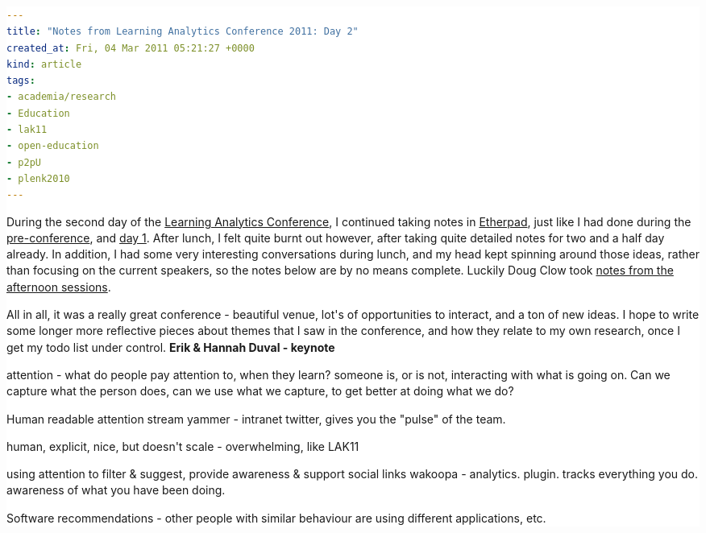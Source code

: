 ```yaml
---
title: "Notes from Learning Analytics Conference 2011: Day 2"
created_at: Fri, 04 Mar 2011 05:21:27 +0000
kind: article
tags:
- academia/research
- Education
- lak11
- open-education
- p2pU
- plenk2010
---
```


During the second day of the [Learning Analytics
Conference](https://tekri.athabascau.ca/analytics/), I continued taking
notes in
[Etherpad](http://piratepad.net/lak11-collaborative-notes-day2), just
like I had done during the
[pre-conference](http://reganmian.net/blog/2011/02/27/notes-from-learning-analytics-conference-2011-pre-conference/),
and [day
1](http://reganmian.net/blog/2011/02/28/notes-from-learning-analytics-conference-2011-day-1/).
After lunch, I felt quite burnt out however, after taking quite detailed
notes for two and a half day already. In addition, I had some very
interesting conversations during lunch, and my head kept spinning around
those ideas, rather than focusing on the current speakers, so the notes
below are by no means complete. Luckily Doug Clow took [notes from the
afternoon
sessions](http://dougclow.wordpress.com/2011/03/01/lak11-tuesday-afternoon/).

All in all, it was a really great conference - beautiful venue, lot's of
opportunities to interact, and a ton of new ideas. I hope to write some
longer more reflective pieces about themes that I saw in the conference,
and how they relate to my own research, once I get my todo list under
control. **Erik & Hannah Duval - keynote**

attention - what do people pay attention to, when they learn? someone
is, or is not, interacting with what is going on. Can we capture what
the person does, can we use what we capture, to get better at doing what
we do?

Human readable attention stream yammer - intranet twitter, gives you the
"pulse" of the team.

human, explicit, nice, but doesn't scale - overwhelming, like LAK11

using attention to filter & suggest, provide awareness & support social
links wakoopa - analytics. plugin. tracks everything you do. awareness
of what you have been doing.

Software recommendations - other people with similar behaviour are using
different applications, etc.
